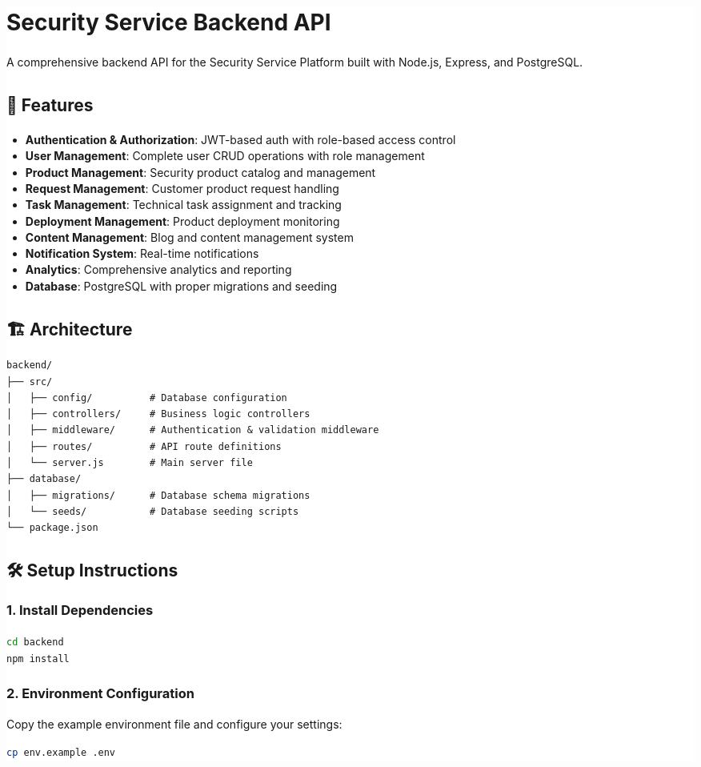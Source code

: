 # Security Service Backend API

A comprehensive backend API for the Security Service Platform built with Node.js, Express, and PostgreSQL.

## 🚀 Features

- **Authentication & Authorization**: JWT-based auth with role-based access control
- **User Management**: Complete user CRUD operations with role management
- **Product Management**: Security product catalog and management
- **Request Management**: Customer product request handling
- **Task Management**: Technical task assignment and tracking
- **Deployment Management**: Product deployment monitoring
- **Content Management**: Blog and content management system
- **Notification System**: Real-time notifications
- **Analytics**: Comprehensive analytics and reporting
- **Database**: PostgreSQL with proper migrations and seeding

## 🏗️ Architecture

```
backend/
├── src/
│   ├── config/          # Database configuration
│   ├── controllers/     # Business logic controllers
│   ├── middleware/      # Authentication & validation middleware
│   ├── routes/          # API route definitions
│   └── server.js        # Main server file
├── database/
│   ├── migrations/      # Database schema migrations
│   └── seeds/           # Database seeding scripts
└── package.json
```

## 🛠️ Setup Instructions

### 1. Install Dependencies

```bash
cd backend
npm install
```

### 2. Environment Configuration

Copy the example environment file and configure your settings:

```bash
cp env.example .env
```

